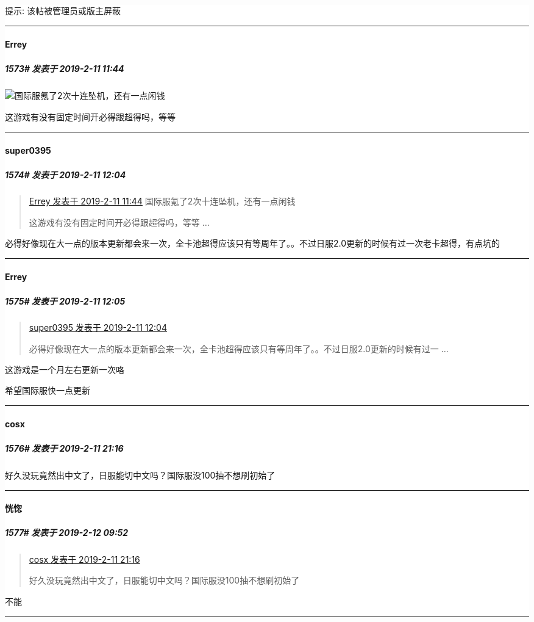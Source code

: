 提示: 该帖被管理员或版主屏蔽

*****

####  Errey  
##### 1573#       发表于 2019-2-11 11:44

<img src="https://static.saraba1st.com/image/smiley/face2017/001.png" referrerpolicy="no-referrer">国际服氪了2次十连坠机，还有一点闲钱

这游戏有没有固定时间开必得跟超得吗，等等

*****

####  super0395  
##### 1574#       发表于 2019-2-11 12:04

<blockquote><a href="httphttps://bbs.saraba1st.com/2b/forum.php?mod=redirect&amp;goto=findpost&amp;pid=42553892&amp;ptid=1496240" target="_blank">Errey 发表于 2019-2-11 11:44</a>
国际服氪了2次十连坠机，还有一点闲钱

这游戏有没有固定时间开必得跟超得吗，等等 ...</blockquote>
必得好像现在大一点的版本更新都会来一次，全卡池超得应该只有等周年了。。不过日服2.0更新的时候有过一次老卡超得，有点坑的

*****

####  Errey  
##### 1575#       发表于 2019-2-11 12:05

<blockquote><a href="httphttps://bbs.saraba1st.com/2b/forum.php?mod=redirect&amp;goto=findpost&amp;pid=42554105&amp;ptid=1496240" target="_blank">super0395 发表于 2019-2-11 12:04</a>

必得好像现在大一点的版本更新都会来一次，全卡池超得应该只有等周年了。。不过日服2.0更新的时候有过一 ...</blockquote>
这游戏是一个月左右更新一次咯

希望国际服快一点更新

*****

####  cosx  
##### 1576#       发表于 2019-2-11 21:16

好久没玩竟然出中文了，日服能切中文吗？国际服没100抽不想刷初始了

*****

####  恍惚  
##### 1577#       发表于 2019-2-12 09:52

<blockquote><a href="httphttps://bbs.saraba1st.com/2b/forum.php?mod=redirect&amp;goto=findpost&amp;pid=42560307&amp;ptid=1496240" target="_blank">cosx 发表于 2019-2-11 21:16</a>

好久没玩竟然出中文了，日服能切中文吗？国际服没100抽不想刷初始了</blockquote>
不能

*****
